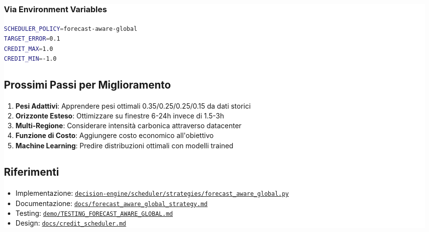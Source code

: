 ### Via Environment Variables

```bash
SCHEDULER_POLICY=forecast-aware-global
TARGET_ERROR=0.1
CREDIT_MAX=1.0
CREDIT_MIN=-1.0
```

## Prossimi Passi per Miglioramento

1. **Pesi Adattivi**: Apprendere pesi ottimali 0.35/0.25/0.25/0.15 da dati storici
2. **Orizzonte Esteso**: Ottimizzare su finestre 6-24h invece di 1.5-3h
3. **Multi-Regione**: Considerare intensità carbonica attraverso datacenter
4. **Funzione di Costo**: Aggiungere costo economico all'obiettivo
5. **Machine Learning**: Predire distribuzioni ottimali con modelli trained

## Riferimenti

- Implementazione: [`decision-engine/scheduler/strategies/forecast_aware_global.py`](../decision-engine/scheduler/strategies/forecast_aware_global.py)
- Documentazione: [`docs/forecast_aware_global_strategy.md`](forecast_aware_global_strategy.md)
- Testing: [`demo/TESTING_FORECAST_AWARE_GLOBAL.md`](../demo/TESTING_FORECAST_AWARE_GLOBAL.md)
- Design: [`docs/credit_scheduler.md`](credit_scheduler.md)
